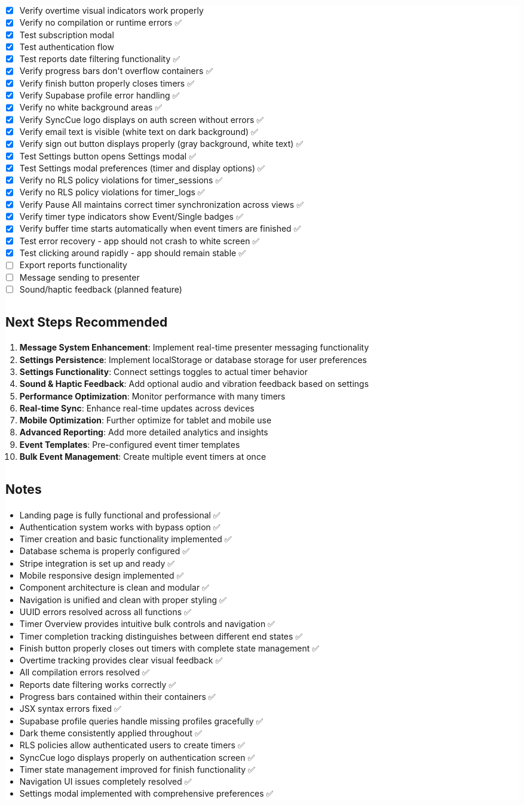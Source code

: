 - [x] Verify overtime visual indicators work properly
- [x] Verify no compilation or runtime errors ✅
- [x] Test subscription modal
- [x] Test authentication flow
- [x] Test reports date filtering functionality ✅
- [x] Verify progress bars don't overflow containers ✅
- [x] Verify finish button properly closes timers ✅
- [x] Verify Supabase profile error handling ✅
- [x] Verify no white background areas ✅
- [x] Verify SyncCue logo displays on auth screen without errors ✅
- [x] Verify email text is visible (white text on dark background) ✅
- [x] Verify sign out button displays properly (gray background, white text) ✅
- [x] Test Settings button opens Settings modal ✅
- [x] Test Settings modal preferences (timer and display options) ✅
- [x] Verify no RLS policy violations for timer_sessions ✅
- [x] Verify no RLS policy violations for timer_logs ✅
- [x] Verify Pause All maintains correct timer synchronization across views ✅
- [x] Verify timer type indicators show Event/Single badges ✅
- [x] Verify buffer time starts automatically when event timers are finished ✅
- [x] Test error recovery - app should not crash to white screen ✅
- [x] Test clicking around rapidly - app should remain stable ✅
- [ ] Export reports functionality
- [ ] Message sending to presenter
- [ ] Sound/haptic feedback (planned feature)

## Next Steps Recommended
1. **Message System Enhancement**: Implement real-time presenter messaging functionality
2. **Settings Persistence**: Implement localStorage or database storage for user preferences
3. **Settings Functionality**: Connect settings toggles to actual timer behavior
4. **Sound & Haptic Feedback**: Add optional audio and vibration feedback based on settings
5. **Performance Optimization**: Monitor performance with many timers
6. **Real-time Sync**: Enhance real-time updates across devices
7. **Mobile Optimization**: Further optimize for tablet and mobile use
8. **Advanced Reporting**: Add more detailed analytics and insights
9. **Event Templates**: Pre-configured event timer templates
10. **Bulk Event Management**: Create multiple event timers at once

## Notes
- Landing page is fully functional and professional ✅
- Authentication system works with bypass option ✅
- Timer creation and basic functionality implemented ✅
- Database schema is properly configured ✅
- Stripe integration is set up and ready ✅
- Mobile responsive design implemented ✅
- Component architecture is clean and modular ✅
- Navigation is unified and clean with proper styling ✅
- UUID errors resolved across all functions ✅
- Timer Overview provides intuitive bulk controls and navigation ✅
- Timer completion tracking distinguishes between different end states ✅
- Finish button properly closes out timers with complete state management ✅
- Overtime tracking provides clear visual feedback ✅
- All compilation errors resolved ✅
- Reports date filtering works correctly ✅
- Progress bars contained within their containers ✅
- JSX syntax errors fixed ✅
- Supabase profile queries handle missing profiles gracefully ✅
- Dark theme consistently applied throughout ✅
- RLS policies allow authenticated users to create timers ✅
- SyncCue logo displays properly on authentication screen ✅
- Timer state management improved for finish functionality ✅
- Navigation UI issues completely resolved ✅
- Settings modal implemented with comprehensive preferences ✅